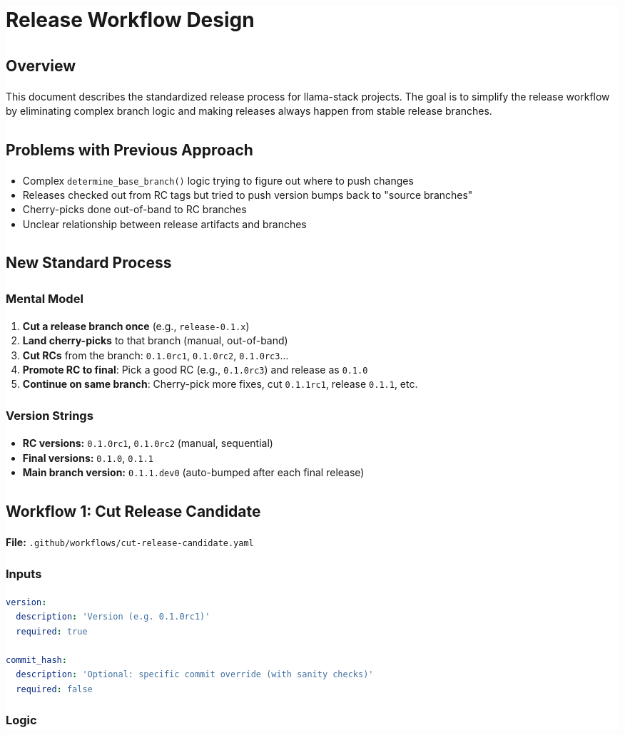 # Release Workflow Design

## Overview

This document describes the standardized release process for llama-stack projects. The goal is to simplify the release workflow by eliminating complex branch logic and making releases always happen from stable release branches.

## Problems with Previous Approach

- Complex `determine_base_branch()` logic trying to figure out where to push changes
- Releases checked out from RC tags but tried to push version bumps back to "source branches"
- Cherry-picks done out-of-band to RC branches
- Unclear relationship between release artifacts and branches

## New Standard Process

### Mental Model

1. **Cut a release branch once** (e.g., `release-0.1.x`)
2. **Land cherry-picks** to that branch (manual, out-of-band)
3. **Cut RCs** from the branch: `0.1.0rc1`, `0.1.0rc2`, `0.1.0rc3`...
4. **Promote RC to final**: Pick a good RC (e.g., `0.1.0rc3`) and release as `0.1.0`
5. **Continue on same branch**: Cherry-pick more fixes, cut `0.1.1rc1`, release `0.1.1`, etc.

### Version Strings

- **RC versions:** `0.1.0rc1`, `0.1.0rc2` (manual, sequential)
- **Final versions:** `0.1.0`, `0.1.1`
- **Main branch version:** `0.1.1.dev0` (auto-bumped after each final release)

## Workflow 1: Cut Release Candidate

**File:** `.github/workflows/cut-release-candidate.yaml`

### Inputs

```yaml
version:
  description: 'Version (e.g. 0.1.0rc1)'
  required: true

commit_hash:
  description: 'Optional: specific commit override (with sanity checks)'
  required: false
```

### Logic
